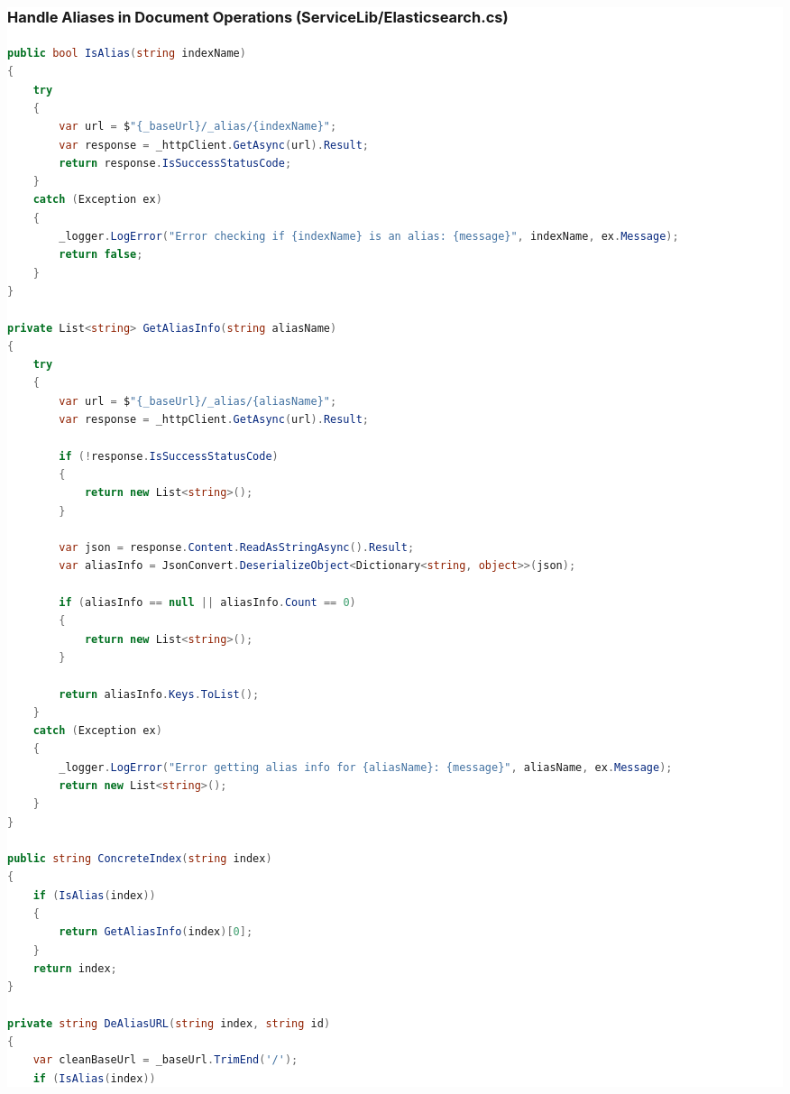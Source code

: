 ### Handle Aliases in Document Operations (ServiceLib/Elasticsearch.cs)

```csharp
public bool IsAlias(string indexName)
{
    try
    {
        var url = $"{_baseUrl}/_alias/{indexName}";
        var response = _httpClient.GetAsync(url).Result;
        return response.IsSuccessStatusCode;
    }
    catch (Exception ex)
    {
        _logger.LogError("Error checking if {indexName} is an alias: {message}", indexName, ex.Message);
        return false;
    }
}

private List<string> GetAliasInfo(string aliasName)
{
    try
    {
        var url = $"{_baseUrl}/_alias/{aliasName}";
        var response = _httpClient.GetAsync(url).Result;

        if (!response.IsSuccessStatusCode)
        {
            return new List<string>();
        }

        var json = response.Content.ReadAsStringAsync().Result;
        var aliasInfo = JsonConvert.DeserializeObject<Dictionary<string, object>>(json);

        if (aliasInfo == null || aliasInfo.Count == 0)
        {
            return new List<string>();
        }

        return aliasInfo.Keys.ToList();
    }
    catch (Exception ex)
    {
        _logger.LogError("Error getting alias info for {aliasName}: {message}", aliasName, ex.Message);
        return new List<string>();
    }
}

public string ConcreteIndex(string index)
{
    if (IsAlias(index))
    {
        return GetAliasInfo(index)[0];
    }
    return index;
}

private string DeAliasURL(string index, string id)
{
    var cleanBaseUrl = _baseUrl.TrimEnd('/');
    if (IsAlias(index))
```